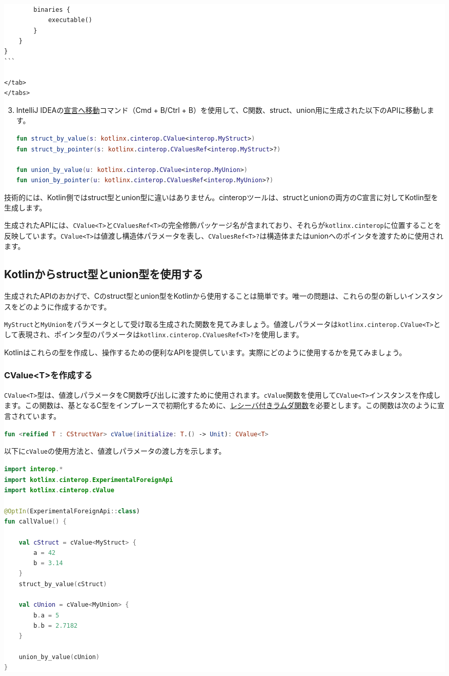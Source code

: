             binaries {
                executable()
            }
        }
    }
    ```

    </tab>
    </tabs> 

3.  IntelliJ IDEAの[宣言へ移動](https://www.jetbrains.com/help/rider/Navigation_and_Search__Go_to_Declaration.html)コマンド（<shortcut>Cmd + B</shortcut>/<shortcut>Ctrl + B</shortcut>）を使用して、C関数、struct、union用に生成された以下のAPIに移動します。

    ```kotlin
    fun struct_by_value(s: kotlinx.cinterop.CValue<interop.MyStruct>)
    fun struct_by_pointer(s: kotlinx.cinterop.CValuesRef<interop.MyStruct>?)
    
    fun union_by_value(u: kotlinx.cinterop.CValue<interop.MyUnion>)
    fun union_by_pointer(u: kotlinx.cinterop.CValuesRef<interop.MyUnion>?)
    ```

技術的には、Kotlin側ではstruct型とunion型に違いはありません。cinteropツールは、structとunionの両方のC宣言に対してKotlin型を生成します。

生成されたAPIには、`CValue<T>`と`CValuesRef<T>`の完全修飾パッケージ名が含まれており、それらが`kotlinx.cinterop`に位置することを反映しています。`CValue<T>`は値渡し構造体パラメータを表し、`CValuesRef<T>?`は構造体またはunionへのポインタを渡すために使用されます。

## Kotlinからstruct型とunion型を使用する

生成されたAPIのおかげで、Cのstruct型とunion型をKotlinから使用することは簡単です。唯一の問題は、これらの型の新しいインスタンスをどのように作成するかです。

`MyStruct`と`MyUnion`をパラメータとして受け取る生成された関数を見てみましょう。値渡しパラメータは`kotlinx.cinterop.CValue<T>`として表現され、ポインタ型のパラメータは`kotlinx.cinterop.CValuesRef<T>?`を使用します。

Kotlinはこれらの型を作成し、操作するための便利なAPIを提供しています。実際にどのように使用するかを見てみましょう。

### CValue&lt;T&gt;を作成する

`CValue<T>`型は、値渡しパラメータをC関数呼び出しに渡すために使用されます。`cValue`関数を使用して`CValue<T>`インスタンスを作成します。この関数は、基となるC型をインプレースで初期化するために、[レシーバ付きラムダ関数](lambdas.md#function-literals-with-receiver)を必要とします。この関数は次のように宣言されています。

```kotlin
fun <reified T : CStructVar> cValue(initialize: T.() -> Unit): CValue<T>
```

以下に`cValue`の使用方法と、値渡しパラメータの渡し方を示します。

```kotlin
import interop.*
import kotlinx.cinterop.ExperimentalForeignApi
import kotlinx.cinterop.cValue

@OptIn(ExperimentalForeignApi::class)
fun callValue() {

    val cStruct = cValue<MyStruct> {
        a = 42
        b = 3.14
    }
    struct_by_value(cStruct)

    val cUnion = cValue<MyUnion> {
        b.a = 5
        b.b = 2.7182
    }

    union_by_value(cUnion)
}
```

